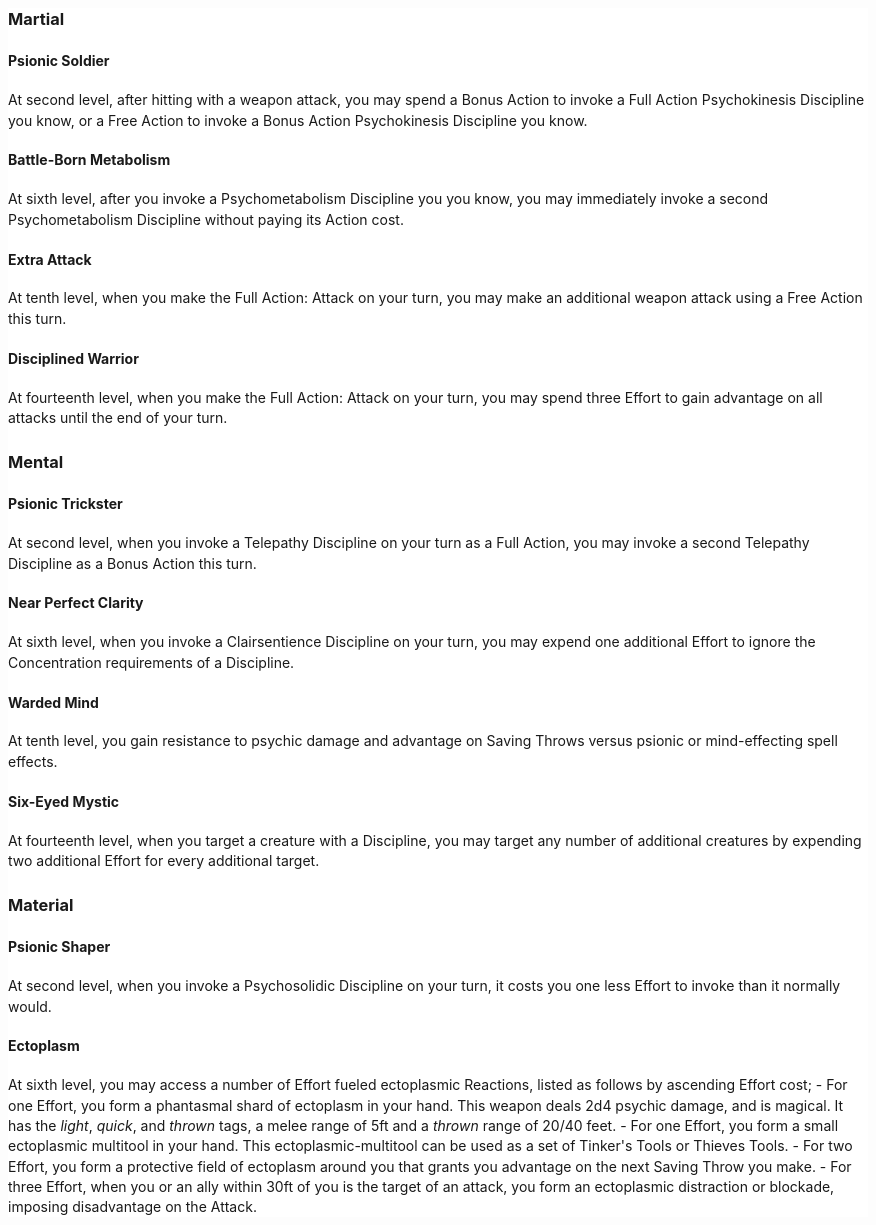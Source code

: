 ### Martial
#### Psionic Soldier
At second level, after hitting with a weapon attack, you may spend a Bonus Action to invoke a Full Action Psychokinesis Discipline you know, or a Free Action to invoke a Bonus Action Psychokinesis Discipline you know.

#### Battle-Born Metabolism
At sixth level, after you invoke a Psychometabolism Discipline you you know, you may immediately invoke a second Psychometabolism Discipline without paying its Action cost.

#### Extra Attack
At tenth level, when you make the Full Action: Attack on your turn, you may make an additional weapon attack using a Free Action this turn.

#### Disciplined Warrior
At fourteenth level, when you make the Full Action: Attack on your turn, you may spend three Effort to gain advantage on all attacks until the end of your turn.

### Mental
#### Psionic Trickster
At second level, when you invoke a Telepathy Discipline on your turn as a Full Action, you may invoke a second Telepathy Discipline as a Bonus Action this turn.

#### Near Perfect Clarity
At sixth level, when you invoke a Clairsentience Discipline on your turn, you may expend one additional Effort to ignore the Concentration requirements of a Discipline.

#### Warded Mind
At tenth level, you gain resistance to psychic damage and advantage on Saving Throws versus psionic or mind-effecting spell effects.

#### Six-Eyed Mystic
At fourteenth level, when you target a creature with a Discipline, you may target any number of additional creatures by expending two additional Effort for every additional target.

### Material
#### Psionic Shaper
At second level, when you invoke a Psychosolidic Discipline on your turn, it costs you one less Effort to invoke than it normally would.

#### Ectoplasm
At sixth level, you may access a number of Effort fueled ectoplasmic Reactions, listed as follows by ascending Effort cost;
	- For one Effort, you form a phantasmal shard of ectoplasm in your hand. This weapon deals 2d4 psychic damage, and is magical. It has the *light*, *quick*, and *thrown* tags, a melee range of 5ft and a *thrown* range of 20/40 feet. 
	- For one Effort, you form a small ectoplasmic multitool in your hand. This ectoplasmic-multitool can be used as a set of Tinker's Tools or Thieves Tools.
	- For two Effort, you form a protective field of ectoplasm around you that grants you advantage on the next Saving Throw you make.
	- For three Effort, when you or an ally within 30ft of you is the target of an attack, you form an ectoplasmic distraction or blockade, imposing disadvantage on the Attack.
